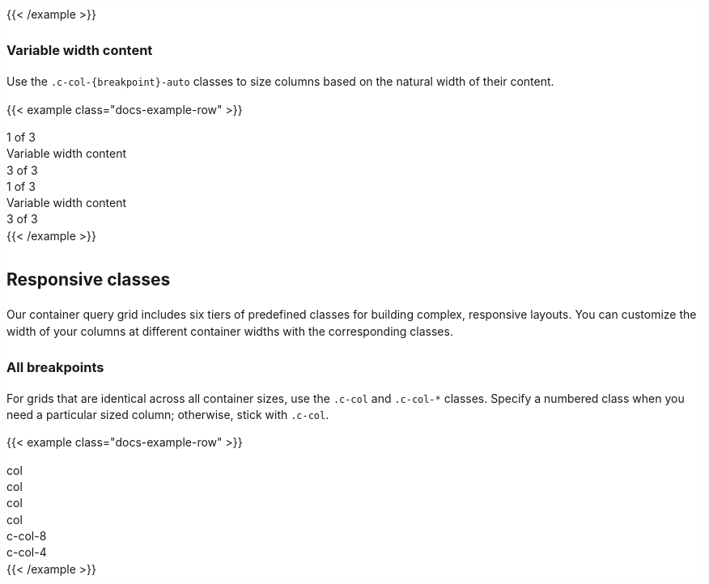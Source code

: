 </div>
{{< /example >}}

### Variable width content

Use the `.c-col-{breakpoint}-auto` classes to size columns based on the natural width of their content.

{{< example class="docs-example-row" >}}
<div class="container text-center">
  <div class="c-row justify-content-md-center">
    <div class="c-col c-col-lg-2">
      1 of 3
    </div>
    <div class="c-col-md-auto">
      Variable width content
    </div>
    <div class="c-col c-col-lg-2">
      3 of 3
    </div>
  </div>
  <div class="c-row">
    <div class="c-col">
      1 of 3
    </div>
    <div class="c-col-md-auto">
      Variable width content
    </div>
    <div class="c-col c-col-lg-2">
      3 of 3
    </div>
  </div>
</div>
{{< /example >}}

## Responsive classes

Our container query grid includes six tiers of predefined classes for building complex, responsive layouts. You can customize the width of your columns at different container widths with the corresponding classes.

### All breakpoints

For grids that are identical across all container sizes, use the `.c-col` and `.c-col-*` classes. Specify a numbered class when you need a particular sized column; otherwise, stick with `.c-col`.

{{< example class="docs-example-row" >}}
<div class="container text-center">
  <div class="c-row">
    <div class="c-col">col</div>
    <div class="c-col">col</div>
    <div class="c-col">col</div>
    <div class="c-col">col</div>
  </div>
  <div class="c-row">
    <div class="c-col-8">c-col-8</div>
    <div class="c-col-4">c-col-4</div>
  </div>
</div>
{{< /example >}}
